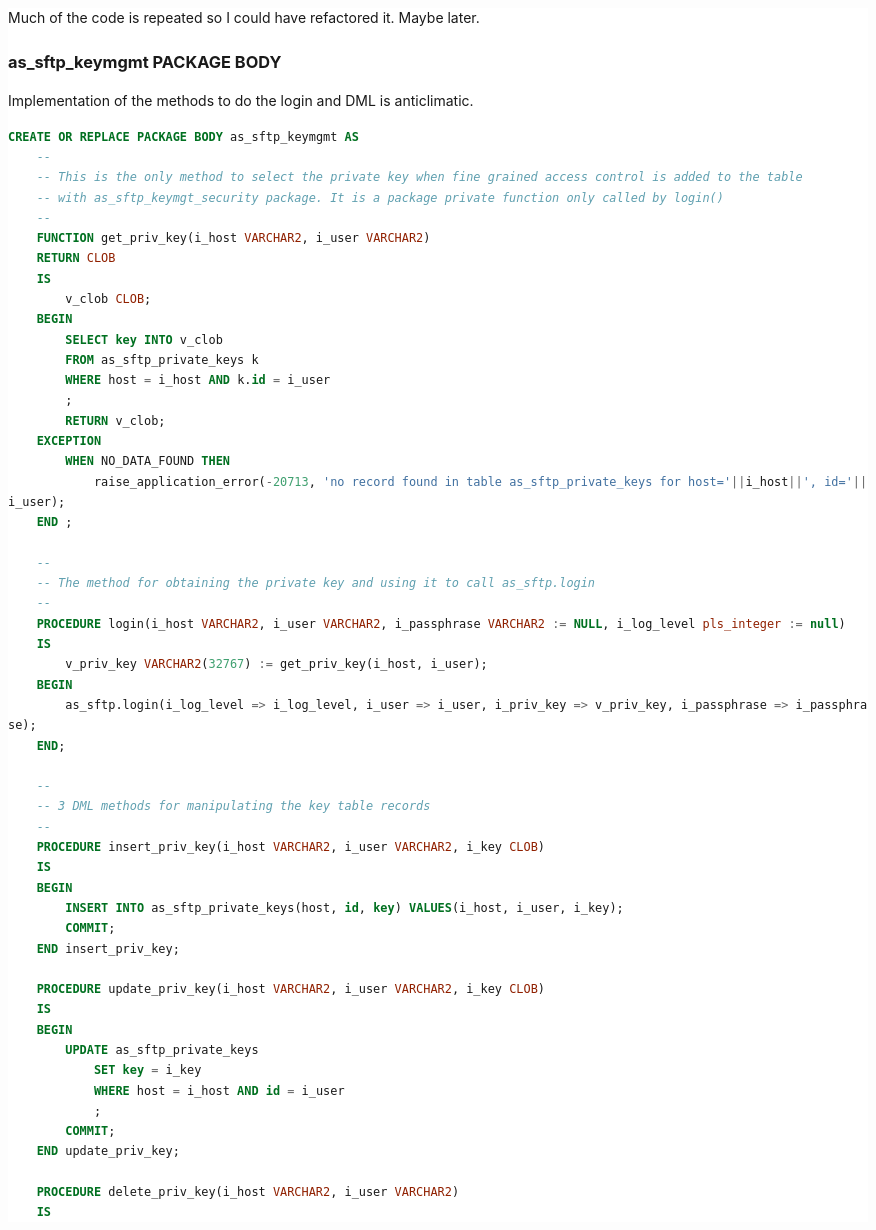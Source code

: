 
Much of the code is repeated so I could have refactored it. Maybe later.

### as_sftp_keymgmt PACKAGE BODY

Implementation of the methods to do the login and DML is anticlimatic.

```sql
CREATE OR REPLACE PACKAGE BODY as_sftp_keymgmt AS
    --
    -- This is the only method to select the private key when fine grained access control is added to the table
    -- with as_sftp_keymgt_security package. It is a package private function only called by login()
    --
    FUNCTION get_priv_key(i_host VARCHAR2, i_user VARCHAR2)
    RETURN CLOB
    IS
        v_clob CLOB;
    BEGIN
        SELECT key INTO v_clob
        FROM as_sftp_private_keys k
        WHERE host = i_host AND k.id = i_user
        ;
        RETURN v_clob;
    EXCEPTION
        WHEN NO_DATA_FOUND THEN
            raise_application_error(-20713, 'no record found in table as_sftp_private_keys for host='||i_host||', id='||i_user);
    END ;

    --
    -- The method for obtaining the private key and using it to call as_sftp.login
    --
    PROCEDURE login(i_host VARCHAR2, i_user VARCHAR2, i_passphrase VARCHAR2 := NULL, i_log_level pls_integer := null)
    IS
        v_priv_key VARCHAR2(32767) := get_priv_key(i_host, i_user);
    BEGIN
        as_sftp.login(i_log_level => i_log_level, i_user => i_user, i_priv_key => v_priv_key, i_passphrase => i_passphrase);
    END;

    --
    -- 3 DML methods for manipulating the key table records
    --
    PROCEDURE insert_priv_key(i_host VARCHAR2, i_user VARCHAR2, i_key CLOB)
    IS
    BEGIN
        INSERT INTO as_sftp_private_keys(host, id, key) VALUES(i_host, i_user, i_key);
        COMMIT;
    END insert_priv_key;

    PROCEDURE update_priv_key(i_host VARCHAR2, i_user VARCHAR2, i_key CLOB)
    IS
    BEGIN
        UPDATE as_sftp_private_keys
            SET key = i_key
            WHERE host = i_host AND id = i_user
            ;
        COMMIT;
    END update_priv_key;

    PROCEDURE delete_priv_key(i_host VARCHAR2, i_user VARCHAR2)
    IS
```
